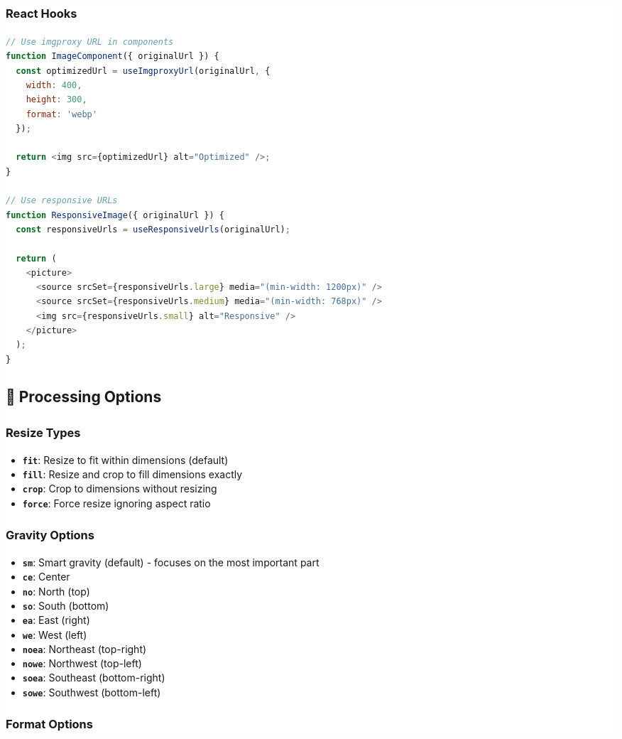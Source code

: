 ### React Hooks

```javascript
// Use imgproxy URL in components
function ImageComponent({ originalUrl }) {
  const optimizedUrl = useImgproxyUrl(originalUrl, {
    width: 400,
    height: 300,
    format: 'webp'
  });
  
  return <img src={optimizedUrl} alt="Optimized" />;
}

// Use responsive URLs
function ResponsiveImage({ originalUrl }) {
  const responsiveUrls = useResponsiveUrls(originalUrl);
  
  return (
    <picture>
      <source srcSet={responsiveUrls.large} media="(min-width: 1200px)" />
      <source srcSet={responsiveUrls.medium} media="(min-width: 768px)" />
      <img src={responsiveUrls.small} alt="Responsive" />
    </picture>
  );
}
```

## 🎨 Processing Options

### Resize Types

- **`fit`**: Resize to fit within dimensions (default)
- **`fill`**: Resize and crop to fill dimensions exactly
- **`crop`**: Crop to dimensions without resizing
- **`force`**: Force resize ignoring aspect ratio

### Gravity Options

- **`sm`**: Smart gravity (default) - focuses on the most important part
- **`ce`**: Center
- **`no`**: North (top)
- **`so`**: South (bottom)
- **`ea`**: East (right)
- **`we`**: West (left)
- **`noea`**: Northeast (top-right)
- **`nowe`**: Northwest (top-left)
- **`soea`**: Southeast (bottom-right)
- **`sowe`**: Southwest (bottom-left)

### Format Options

